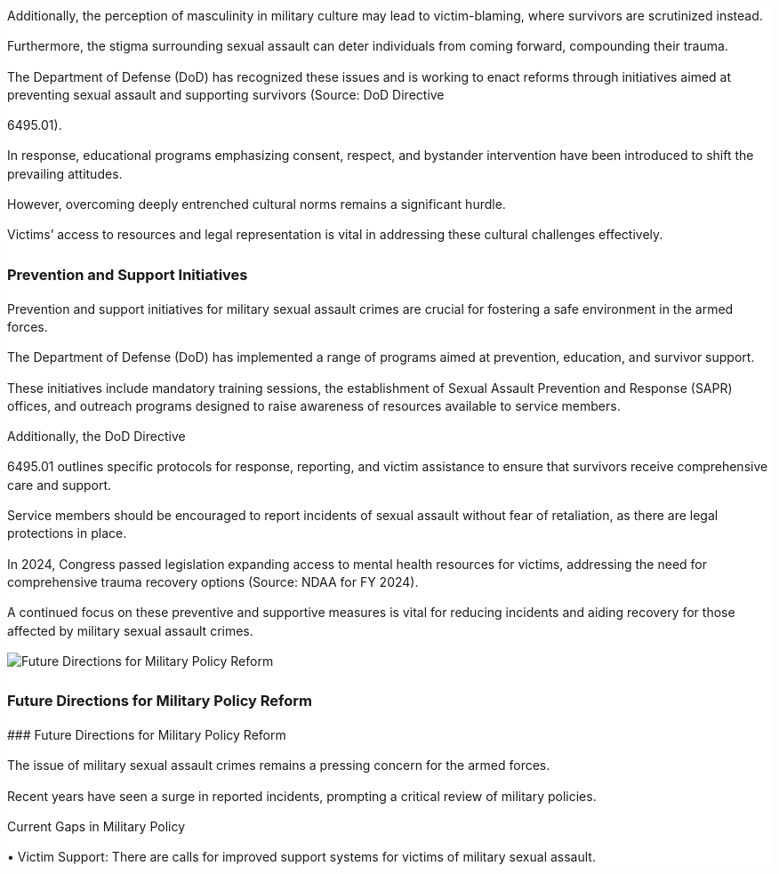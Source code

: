 Additionally, the perception of masculinity in military culture may lead to victim-blaming, where survivors are scrutinized instead.

Furthermore, the stigma surrounding sexual assault can deter individuals from coming forward, compounding their trauma.

The Department of Defense (DoD) has recognized these issues and is working to enact reforms through initiatives aimed at preventing sexual assault and supporting survivors (Source: DoD Directive

6495.01).

In response, educational programs emphasizing consent, respect, and bystander intervention have been introduced to shift the prevailing attitudes.

However, overcoming deeply entrenched cultural norms remains a significant hurdle.

Victims’ access to resources and legal representation is vital in addressing these cultural challenges effectively.

### Prevention and Support Initiatives

Prevention and support initiatives for military sexual assault crimes are crucial for fostering a safe environment in the armed forces.

The Department of Defense (DoD) has implemented a range of programs aimed at prevention, education, and survivor support.

These initiatives include mandatory training sessions, the establishment of Sexual Assault Prevention and Response (SAPR) offices, and outreach programs designed to raise awareness of resources available to service members.

Additionally, the DoD Directive

6495.01 outlines specific protocols for response, reporting, and victim assistance to ensure that survivors receive comprehensive care and support.

Service members should be encouraged to report incidents of sexual assault without fear of retaliation, as there are legal protections in place.

In 2024, Congress passed legislation expanding access to mental health resources for victims, addressing the need for comprehensive trauma recovery options (Source: NDAA for FY 2024).

A continued focus on these preventive and supportive measures is vital for reducing incidents and aiding recovery for those affected by military sexual assault crimes.

![Future Directions for Military Policy Reform](https://im.runware.ai/image/ws/2/ii/aaa36f1d-f374-4ffb-a6a7-9107ba97fde4.jpg)

### Future Directions for Military Policy Reform

\### Future Directions for Military Policy Reform

The issue of military sexual assault crimes remains a pressing concern for the armed forces.

Recent years have seen a surge in reported incidents, prompting a critical review of military policies.

Current Gaps in Military Policy

• Victim Support: There are calls for improved support systems for victims of military sexual assault.
